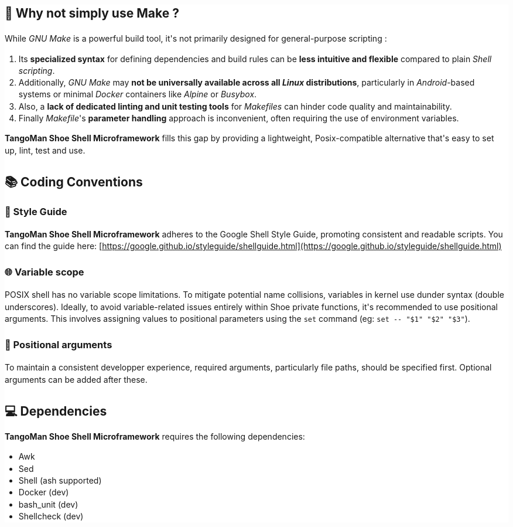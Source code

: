 🤔 Why not simply use Make ?
----------------------------

While _GNU Make_ is a powerful build tool, it's not primarily designed for general-purpose scripting :

1. Its **specialized syntax** for defining dependencies and build rules can be **less intuitive and flexible** compared to plain _Shell scripting_.
2. Additionally, _GNU Make_ may **not be universally available across all _Linux_ distributions**, particularly in _Android_-based systems or minimal _Docker_ containers like _Alpine_ or _Busybox_.
3. Also, a **lack of dedicated linting and unit testing tools** for _Makefiles_ can hinder code quality and maintainability.
4. Finally _Makefile_'s **parameter handling** approach is inconvenient, often requiring the use of environment variables.

**TangoMan Shoe Shell Microframework** fills this gap by providing a lightweight, Posix-compatible alternative that's easy to set up, lint, test and use.

📚 Coding Conventions
---------------------

### 📜 Style Guide

**TangoMan Shoe Shell Microframework** adheres to the Google Shell Style Guide, promoting consistent and readable scripts.
You can find the guide here: [https://google.github.io/styleguide/shellguide.html](https://google.github.io/styleguide/shellguide.html)

### 🌐 Variable scope

POSIX shell has no variable scope limitations.
To mitigate potential name collisions, variables in kernel use dunder syntax (double underscores).
Ideally, to avoid variable-related issues entirely within Shoe private functions, it's recommended to use positional arguments.
This involves assigning values to positional parameters using the `set` command (eg: `set -- "$1" "$2" "$3"`).

### 🔢 Positional arguments

To maintain a consistent developper experience, required arguments, particularly file paths, should be specified first.
Optional arguments can be added after these.

💻 Dependencies
---------------

**TangoMan Shoe Shell Microframework** requires the following dependencies:

- Awk
- Sed
- Shell (ash supported)
- Docker (dev)
- bash_unit (dev)
- Shellcheck (dev)
